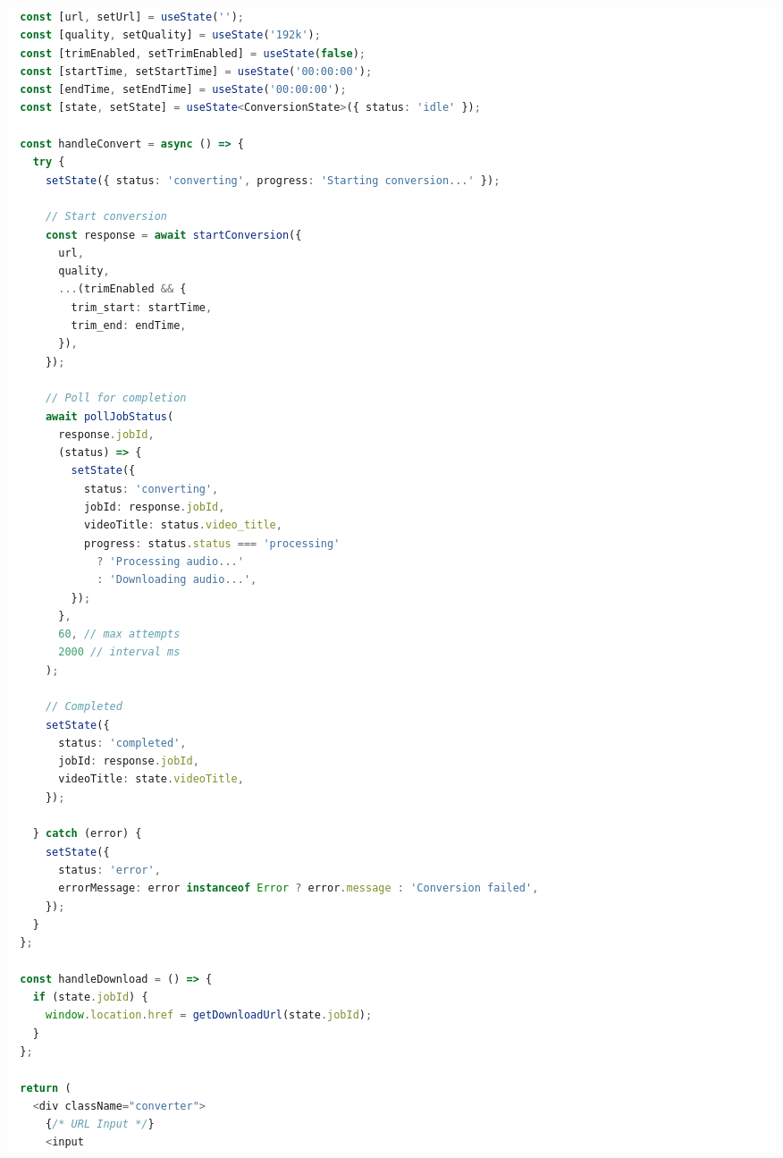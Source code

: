 ```typescript
  const [url, setUrl] = useState('');
  const [quality, setQuality] = useState('192k');
  const [trimEnabled, setTrimEnabled] = useState(false);
  const [startTime, setStartTime] = useState('00:00:00');
  const [endTime, setEndTime] = useState('00:00:00');
  const [state, setState] = useState<ConversionState>({ status: 'idle' });

  const handleConvert = async () => {
    try {
      setState({ status: 'converting', progress: 'Starting conversion...' });

      // Start conversion
      const response = await startConversion({
        url,
        quality,
        ...(trimEnabled && {
          trim_start: startTime,
          trim_end: endTime,
        }),
      });

      // Poll for completion
      await pollJobStatus(
        response.jobId,
        (status) => {
          setState({
            status: 'converting',
            jobId: response.jobId,
            videoTitle: status.video_title,
            progress: status.status === 'processing' 
              ? 'Processing audio...' 
              : 'Downloading audio...',
          });
        },
        60, // max attempts
        2000 // interval ms
      );

      // Completed
      setState({
        status: 'completed',
        jobId: response.jobId,
        videoTitle: state.videoTitle,
      });

    } catch (error) {
      setState({
        status: 'error',
        errorMessage: error instanceof Error ? error.message : 'Conversion failed',
      });
    }
  };

  const handleDownload = () => {
    if (state.jobId) {
      window.location.href = getDownloadUrl(state.jobId);
    }
  };

  return (
    <div className="converter">
      {/* URL Input */}
      <input
```
